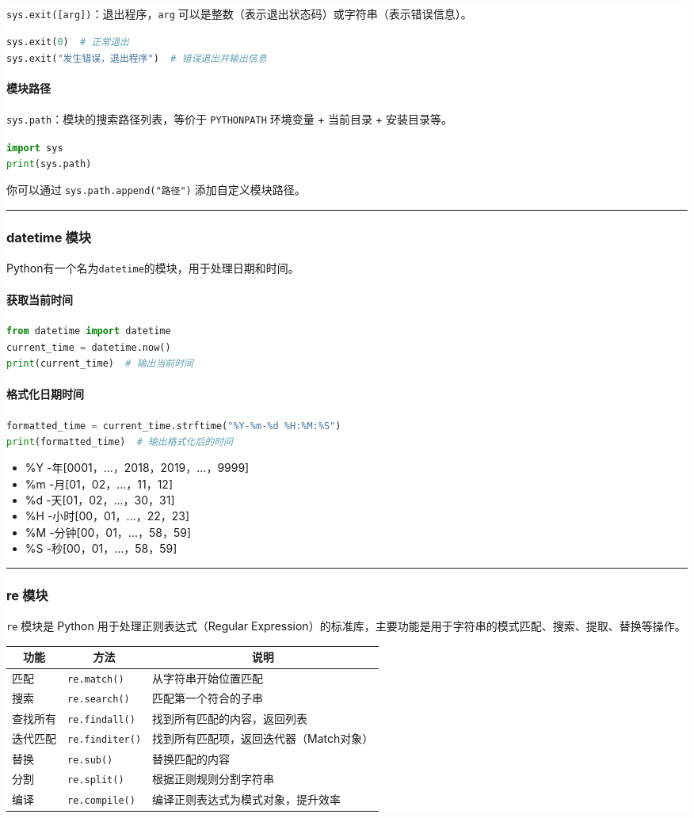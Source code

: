 `sys.exit([arg])`：退出程序，`arg` 可以是整数（表示退出状态码）或字符串（表示错误信息）。

```python
sys.exit(0)  # 正常退出
sys.exit("发生错误，退出程序")  # 错误退出并输出信息
```

#### 模块路径

`sys.path`：模块的搜索路径列表，等价于 `PYTHONPATH` 环境变量 + 当前目录 + 安装目录等。

```python
import sys
print(sys.path)
```

你可以通过 `sys.path.append("路径")` 添加自定义模块路径。

-----

### datetime 模块

Python有一个名为`datetime`的模块，用于处理日期和时间。

#### 获取当前时间

```python
from datetime import datetime
current_time = datetime.now()
print(current_time)  # 输出当前时间
```

#### 格式化日期时间

```python
formatted_time = current_time.strftime("%Y-%m-%d %H:%M:%S")
print(formatted_time)  # 输出格式化后的时间
```

- %Y -年[0001，...，2018，2019，...，9999]
- %m -月[01，02，...，11，12]
- %d -天[01，02，...，30，31]
- %H -小时[00，01，...，22，23]
- %M -分钟[00，01，...，58，59]
- %S -秒[00，01，...，58，59]

----

### re 模块

`re` 模块是 Python 用于处理正则表达式（Regular Expression）的标准库，主要功能是用于字符串的模式匹配、搜索、提取、替换等操作。



| 功能     | 方法            | 说明                                    |
| -------- | --------------- | --------------------------------------- |
| 匹配     | `re.match()`    | 从字符串开始位置匹配                    |
| 搜索     | `re.search()`   | 匹配第一个符合的子串                    |
| 查找所有 | `re.findall()`  | 找到所有匹配的内容，返回列表            |
| 迭代匹配 | `re.finditer()` | 找到所有匹配项，返回迭代器（Match对象） |
| 替换     | `re.sub()`      | 替换匹配的内容                          |
| 分割     | `re.split()`    | 根据正则规则分割字符串                  |
| 编译     | `re.compile()`  | 编译正则表达式为模式对象，提升效率      |

